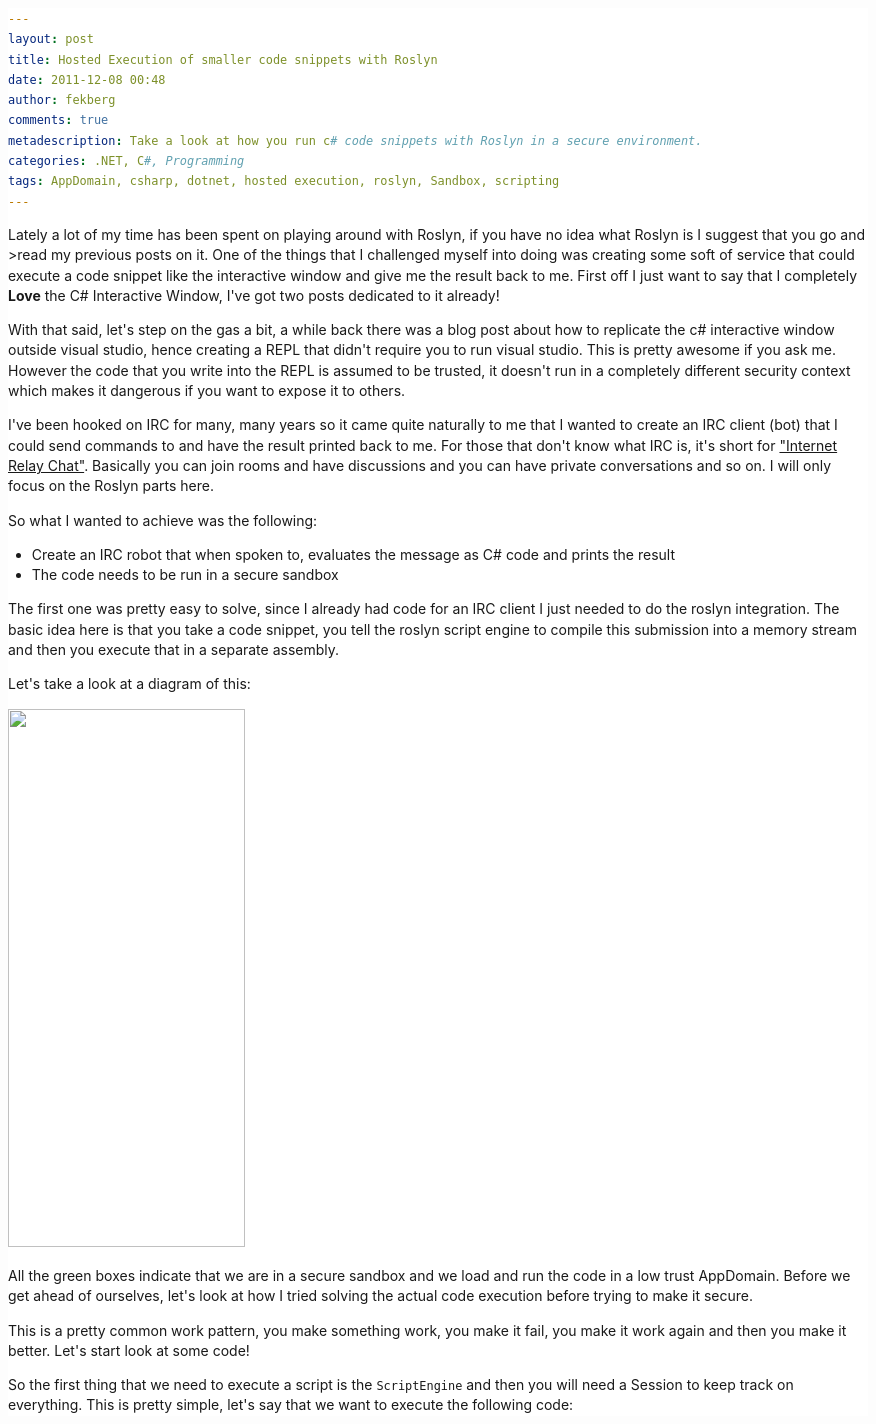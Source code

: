```yaml
---
layout: post
title: Hosted Execution of smaller code snippets with Roslyn
date: 2011-12-08 00:48
author: fekberg
comments: true
metadescription: Take a look at how you run c# code snippets with Roslyn in a secure environment.
categories: .NET, C#, Programming
tags: AppDomain, csharp, dotnet, hosted execution, roslyn, Sandbox, scripting
---
```

Lately a lot of my time has been spent on playing around with Roslyn, if you have no idea what Roslyn is I suggest that you go and >read my previous posts on it. One of the things that I challenged myself into doing was creating some soft of service that could execute a code snippet like the interactive window and give me the result back to me. First off I just want to say that I completely <strong>Love</strong> the C# Interactive Window, I've got two posts dedicated to it already!

With that said, let's step on the gas a bit, a while back there was a blog post about how to replicate the c# interactive window outside visual studio, hence creating a REPL that didn't require you to run visual studio. This is pretty awesome if you ask me. However the code that you write into the REPL is assumed to be trusted, it doesn't run in a completely different security context which makes it dangerous if you want to expose it to others.

I've been hooked on IRC for many, many years so it came quite naturally to me that I wanted to create an IRC client (bot) that I could send commands to and have the result printed back to me. For those that don't know what IRC is, it's short for <a href="http://en.wikipedia.org/wiki/IRC">"Internet Relay Chat"</a>. Basically you can join rooms and have discussions and you can have private conversations and so on. I will only focus on the Roslyn parts here.

So what I wanted to achieve was the following:

<ul>
	<li>Create an IRC robot that when spoken to, evaluates the message as C# code and prints the result</li>
	<li>The code needs to be run in a secure sandbox</li>
</ul>

The first one was pretty easy to solve, since I already had code for an IRC client I just needed to do the roslyn integration. The basic idea here is that you take a code snippet, you tell the roslyn script engine to compile this submission into a memory stream and then you execute that in a separate assembly.

Let's take a look at a diagram of this:

<a href="https://cdn.filipekberg.se/fekberg-blog/wp-content/uploads/2011/12/1.png"><img src="https://cdn.filipekberg.se/fekberg-blog/wp-content/uploads/2011/12/1.png" alt="" title="1" width="237" height="538" class="aligncenter size-full wp-image-492" /></a>

All the green boxes indicate that we are in a secure sandbox and we load and run the code in a low trust AppDomain. Before we get ahead of ourselves, let's look at how I tried solving the actual code execution before trying to make it secure.

This is a pretty common work pattern, you make something work, you make it fail, you make it work again and then you make it better. Let's start look at some code!

So the first thing that we need to execute a script is the `ScriptEngine` and then you will need a Session to keep track on everything. This is pretty simple, let's say that we want to execute the following code:
